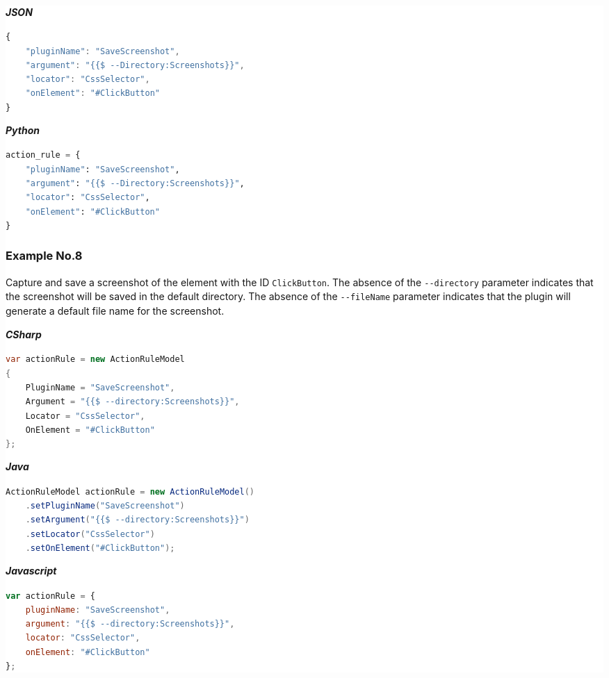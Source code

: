 _**JSON**_

```js
{
    "pluginName": "SaveScreenshot",
    "argument": "{{$ --Directory:Screenshots}}",
    "locator": "CssSelector",
    "onElement": "#ClickButton"
}
```

_**Python**_

```python
action_rule = {
    "pluginName": "SaveScreenshot",
    "argument": "{{$ --Directory:Screenshots}}",
    "locator": "CssSelector",
    "onElement": "#ClickButton"
}
```
### Example No.8

Capture and save a screenshot of the element with the ID `ClickButton`. 
The absence of the `--directory` parameter indicates that the screenshot will be saved in the default directory. 
The absence of the `--fileName` parameter indicates that the plugin will generate a default file name for the screenshot.

_**CSharp**_

```csharp
var actionRule = new ActionRuleModel
{
    PluginName = "SaveScreenshot",
    Argument = "{{$ --directory:Screenshots}}",
    Locator = "CssSelector",
    OnElement = "#ClickButton"
};
```

_**Java**_

```java
ActionRuleModel actionRule = new ActionRuleModel()
    .setPluginName("SaveScreenshot")
    .setArgument("{{$ --directory:Screenshots}}")
    .setLocator("CssSelector")
    .setOnElement("#ClickButton");
```

_**Javascript**_

```js
var actionRule = {
    pluginName: "SaveScreenshot",
    argument: "{{$ --directory:Screenshots}}",
    locator: "CssSelector",
    onElement: "#ClickButton"
};
```
